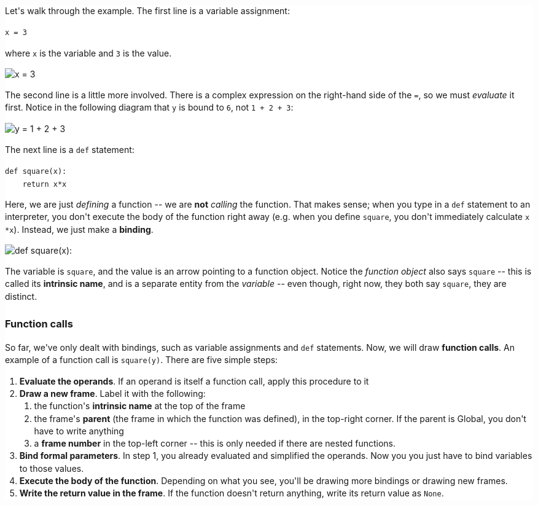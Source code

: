 Let's walk through the example. The first line is a variable
assignment:

    x = 3

where `x` is the variable and `3` is the value.

![x = 3](public/img/environments/x-equals-3.png)

The second line is a little more involved. There is a complex
expression on the right-hand side of the `=`, so we must *evaluate* it
first. Notice in the following diagram that `y` is bound to `6`, not
`1 + 2 + 3`:

![y = 1 + 2 + 3](public/img/environments/y-equals-6.png)

The next line is a `def` statement:

    def square(x):
        return x*x

Here, we are just *defining* a function -- we are **not** *calling*
the function. That makes sense; when you type in a `def` statement to
an interpreter, you don't execute the body of the function right away
(e.g. when you define `square`, you don't immediately calculate
`x*x`). Instead, we just make a **binding**.

![def square(x):](public/img/environments/def-square.png)

The variable is `square`, and the value is an arrow pointing to a
function object. Notice the *function object* also says `square` --
this is called its **intrinsic name**, and is a separate entity from
the *variable* -- even though, right now, they both say `square`, they
are distinct.

### Function calls

So far, we've only dealt with bindings, such as variable assignments
and `def` statements. Now, we will draw **function calls**. An example
of a function call is `square(y)`. There are five simple steps:

1. **Evaluate the operands**. If an operand is itself a function call,
   apply this procedure to it
2. **Draw a new frame**. Label it with the following:
    1. the function's **intrinsic name** at the top of the frame
    2. the frame's **parent** (the frame in which the function was
       defined), in the top-right corner. If the parent is Global, you
       don't have to write anything
    3. a **frame number** in the top-left corner -- this is only
       needed if there are nested functions.
3. **Bind formal parameters**. In step 1, you already evaluated and
   simplified the operands. Now you you just have to bind variables to
   those values.
4. **Execute the body of the function**. Depending on what you see,
   you'll be drawing more bindings or drawing new frames.
5. **Write the return value in the frame**. If the function doesn't
   return anything, write its return value as `None`.
